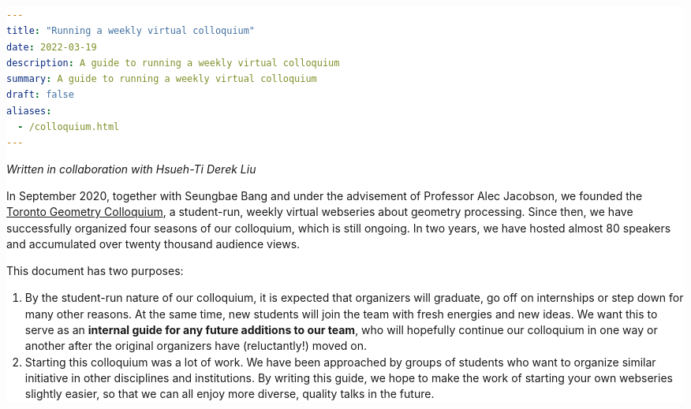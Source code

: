 ```yaml
---
title: "Running a weekly virtual colloquium"
date: 2022-03-19
description: A guide to running a weekly virtual colloquium
summary: A guide to running a weekly virtual colloquium
draft: false
aliases:
  - /colloquium.html
---
```

<style>
img{
    display: block;
    margin-left: auto;
    margin-right: auto;
    width: 80%;
  }
.artist{
    color: #097969;
}
.email{
    color: #800020;
}
.social{
    color: #0047AB;
}
.tech{
    color: #CD7F32;
}
.host{
    color: #9F2B68;
}
.time{
    font-weight: bold;
}
</style>

*Written in collaboration with Hsueh-Ti Derek Liu*

In September 2020, together with Seungbae Bang and under the advisement of Professor Alec Jacobson, we founded the [Toronto Geometry Colloquium](https://toronto-geometry-colloquium.github.io), a student-run, weekly virtual webseries about geometry processing. Since then, we have successfully organized four seasons of our colloquium, which is still ongoing. In two years, we have hosted almost 80 speakers and accumulated over twenty thousand audience views. 

This document has two purposes:

1. By the student-run nature of our colloquium, it is expected that organizers will graduate, go off on internships or step down for many other reasons. At the same time, new students will join the team with fresh energies and new ideas. We want this to serve as an **internal guide for any future additions to our team**, who will hopefully continue our colloquium in one way or another after the original organizers have (reluctantly!) moved on.
2. Starting this colloquium was a lot of work. We have been approached by groups of students who want to organize similar initiative in other disciplines and institutions. By writing this guide, we hope to make the work of starting your own webseries slightly easier, so that we can all enjoy more diverse, quality talks in the future.
